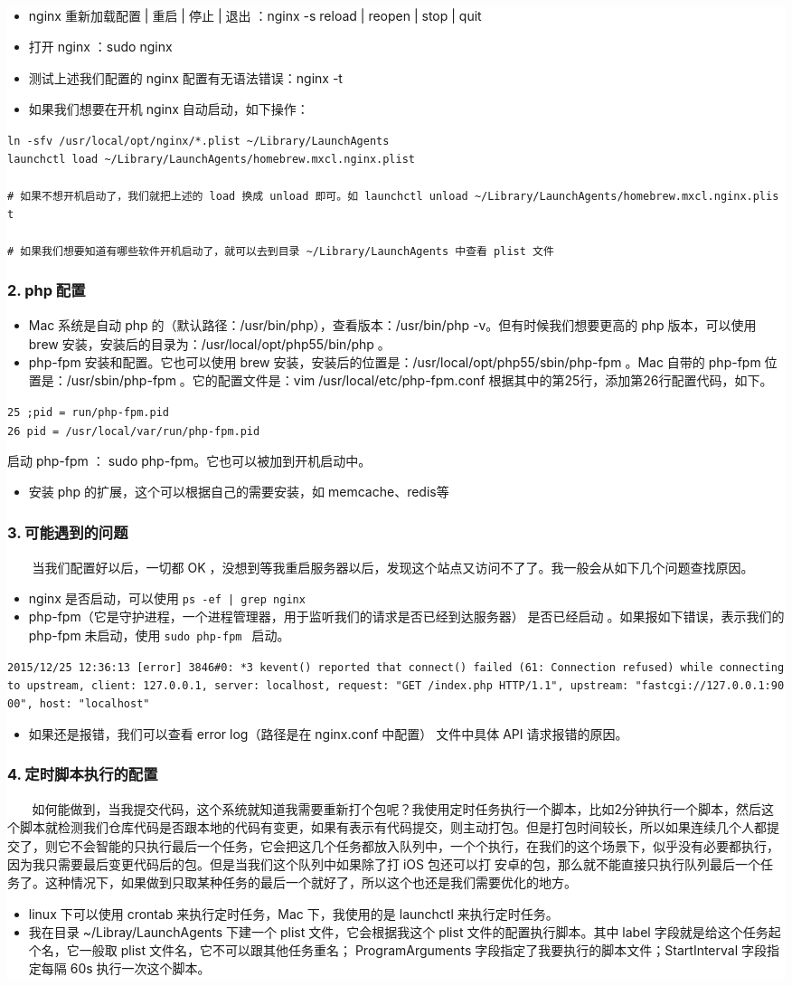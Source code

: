 * nginx 重新加载配置 | 重启 | 停止 | 退出 ：nginx -s reload | reopen | stop | quit

* 打开 nginx ：sudo nginx
* 测试上述我们配置的 nginx 配置有无语法错误：nginx -t

* 如果我们想要在开机 nginx 自动启动，如下操作：

```
ln -sfv /usr/local/opt/nginx/*.plist ~/Library/LaunchAgents
launchctl load ~/Library/LaunchAgents/homebrew.mxcl.nginx.plist

# 如果不想开机启动了，我们就把上述的 load 换成 unload 即可。如 launchctl unload ~/Library/LaunchAgents/homebrew.mxcl.nginx.plist

# 如果我们想要知道有哪些软件开机启动了，就可以去到目录 ~/Library/LaunchAgents 中查看 plist 文件
```

### 2. php 配置
* Mac 系统是自动 php 的（默认路径：/usr/bin/php），查看版本：/usr/bin/php -v。但有时候我们想要更高的 php 版本，可以使用 brew 安装，安装后的目录为：/usr/local/opt/php55/bin/php 。
* php-fpm 安装和配置。它也可以使用 brew 安装，安装后的位置是：/usr/local/opt/php55/sbin/php-fpm 。Mac 自带的 php-fpm 位置是：/usr/sbin/php-fpm 。它的配置文件是：vim /usr/local/etc/php-fpm.conf 根据其中的第25行，添加第26行配置代码，如下。

```
25 ;pid = run/php-fpm.pid
26 pid = /usr/local/var/run/php-fpm.pid
``` 

启动 php-fpm ： sudo php-fpm。它也可以被加到开机启动中。

* 安装 php 的扩展，这个可以根据自己的需要安装，如 memcache、redis等

### 3. 可能遇到的问题
&nbsp;&nbsp;&nbsp;&nbsp;&nbsp;&nbsp;&nbsp;当我们配置好以后，一切都 OK ，没想到等我重启服务器以后，发现这个站点又访问不了了。我一般会从如下几个问题查找原因。

* nginx 是否启动，可以使用 `ps -ef | grep nginx`
* php-fpm（它是守护进程，一个进程管理器，用于监听我们的请求是否已经到达服务器） 是否已经启动 。如果报如下错误，表示我们的 php-fpm 未启动，使用 `sudo php-fpm ` 启动。

```
2015/12/25 12:36:13 [error] 3846#0: *3 kevent() reported that connect() failed (61: Connection refused) while connecting to upstream, client: 127.0.0.1, server: localhost, request: "GET /index.php HTTP/1.1", upstream: "fastcgi://127.0.0.1:9000", host: "localhost"
```
* 如果还是报错，我们可以查看 error log（路径是在 nginx.conf 中配置） 文件中具体 API 请求报错的原因。

### 4. 定时脚本执行的配置
&nbsp;&nbsp;&nbsp;&nbsp;&nbsp;&nbsp;&nbsp;如何能做到，当我提交代码，这个系统就知道我需要重新打个包呢？我使用定时任务执行一个脚本，比如2分钟执行一个脚本，然后这个脚本就检测我们仓库代码是否跟本地的代码有变更，如果有表示有代码提交，则主动打包。但是打包时间较长，所以如果连续几个人都提交了，则它不会智能的只执行最后一个任务，它会把这几个任务都放入队列中，一个个执行，在我们的这个场景下，似乎没有必要都执行，因为我只需要最后变更代码后的包。但是当我们这个队列中如果除了打 iOS 包还可以打 安卓的包，那么就不能直接只执行队列最后一个任务了。这种情况下，如果做到只取某种任务的最后一个就好了，所以这个也还是我们需要优化的地方。

* linux 下可以使用 crontab 来执行定时任务，Mac 下，我使用的是 launchctl 来执行定时任务。
* 我在目录 ~/Libray/LaunchAgents 下建一个 plist 文件，它会根据我这个 plist 文件的配置执行脚本。其中 label 字段就是给这个任务起个名，它一般取 plist 文件名，它不可以跟其他任务重名； ProgramArguments 字段指定了我要执行的脚本文件；StartInterval 字段指定每隔 60s 执行一次这个脚本。
